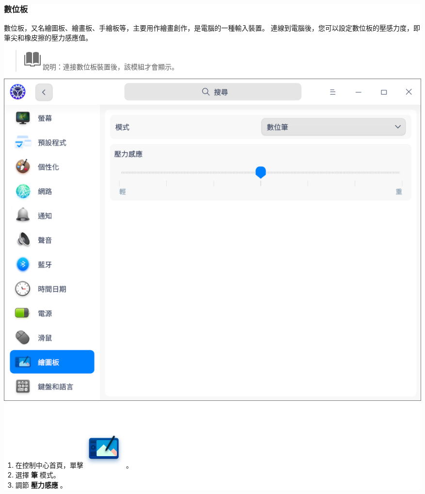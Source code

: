 ### 數位板

數位板，又名繪圖板、繪畫板、手繪板等，主要用作繪畫創作，是電腦的一種輸入裝置。
連線到電腦後，您可以設定數位板的壓感力度，即筆尖和橡皮擦的壓力感應值。


> ![notes](../common/notes.svg)說明：連接數位板裝置後，該模組才會顯示。

![0|graphics-tablet](fig/d_graphics_tablet.png)

&nbsp;&nbsp;&nbsp;&nbsp;&nbsp;&nbsp;&nbsp;&nbsp;&nbsp;&nbsp;&nbsp;&nbsp;&nbsp;

1. 在控制中心首頁，單擊![drawing](../common/drawing.svg) 。
2. 選擇 **筆** 模式。
3. 調節 **壓力感應** 。
